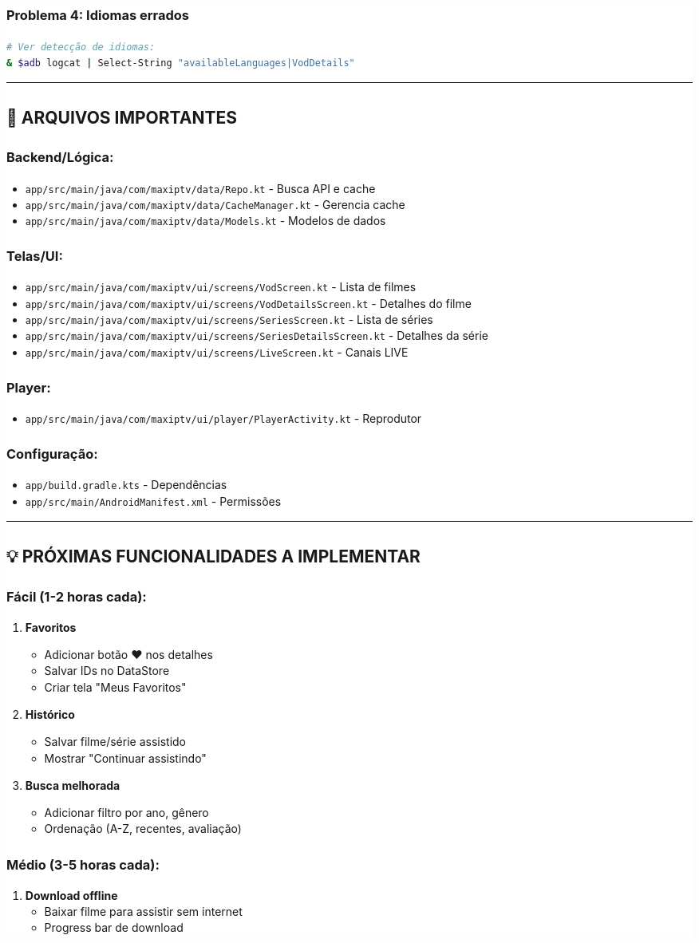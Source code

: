 ### **Problema 4: Idiomas errados**
```bash
# Ver detecção de idiomas:
& $adb logcat | Select-String "availableLanguages|VodDetails"
```

---

## 🔧 ARQUIVOS IMPORTANTES

### **Backend/Lógica:**
- `app/src/main/java/com/maxiptv/data/Repo.kt` - Busca API e cache
- `app/src/main/java/com/maxiptv/data/CacheManager.kt` - Gerencia cache
- `app/src/main/java/com/maxiptv/data/Models.kt` - Modelos de dados

### **Telas/UI:**
- `app/src/main/java/com/maxiptv/ui/screens/VodScreen.kt` - Lista de filmes
- `app/src/main/java/com/maxiptv/ui/screens/VodDetailsScreen.kt` - Detalhes do filme
- `app/src/main/java/com/maxiptv/ui/screens/SeriesScreen.kt` - Lista de séries
- `app/src/main/java/com/maxiptv/ui/screens/SeriesDetailsScreen.kt` - Detalhes da série
- `app/src/main/java/com/maxiptv/ui/screens/LiveScreen.kt` - Canais LIVE

### **Player:**
- `app/src/main/java/com/maxiptv/ui/player/PlayerActivity.kt` - Reprodutor

### **Configuração:**
- `app/build.gradle.kts` - Dependências
- `app/src/main/AndroidManifest.xml` - Permissões

---

## 💡 PRÓXIMAS FUNCIONALIDADES A IMPLEMENTAR

### **Fácil (1-2 horas cada):**
1. **Favoritos**
   - Adicionar botão ❤️ nos detalhes
   - Salvar IDs no DataStore
   - Criar tela "Meus Favoritos"

2. **Histórico**
   - Salvar filme/série assistido
   - Mostrar "Continuar assistindo"

3. **Busca melhorada**
   - Adicionar filtro por ano, gênero
   - Ordenação (A-Z, recentes, avaliação)

### **Médio (3-5 horas cada):**
1. **Download offline**
   - Baixar filme para assistir sem internet
   - Progress bar de download
